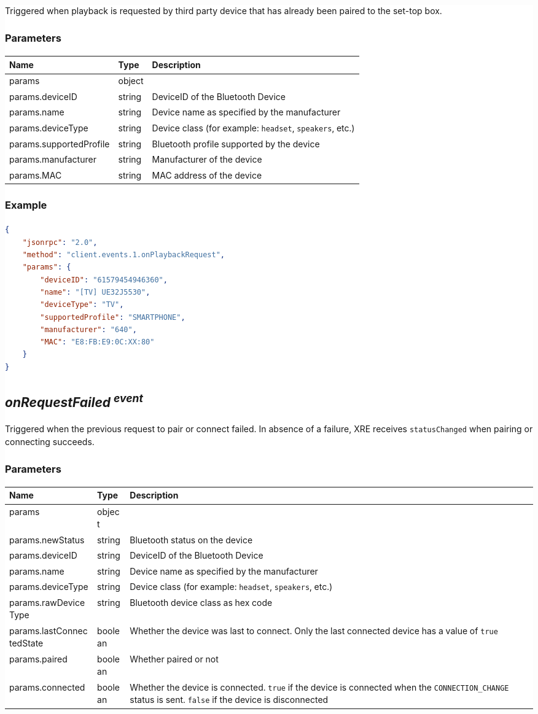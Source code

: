 Triggered when playback is requested by third party device that has already been paired to the set-top box.

### Parameters

| Name | Type | Description |
| :-------- | :-------- | :-------- |
| params | object |  |
| params.deviceID | string | DeviceID of the Bluetooth Device |
| params.name | string | Device name as specified by the manufacturer |
| params.deviceType | string | Device class (for example: `headset`, `speakers`, etc.) |
| params.supportedProfile | string | Bluetooth profile supported by the device |
| params.manufacturer | string | Manufacturer of the device |
| params.MAC | string | MAC address of the device |

### Example

```json
{
    "jsonrpc": "2.0",
    "method": "client.events.1.onPlaybackRequest",
    "params": {
        "deviceID": "61579454946360",
        "name": "[TV] UE32J5530",
        "deviceType": "TV",
        "supportedProfile": "SMARTPHONE",
        "manufacturer": "640",
        "MAC": "E8:FB:E9:0C:XX:80"
    }
}
```

<a name="event.onRequestFailed"></a>
## *onRequestFailed <sup>event</sup>*

Triggered when the previous request to pair or connect failed. In absence of a failure, XRE receives `statusChanged` when pairing or connecting succeeds.

### Parameters

| Name | Type | Description |
| :-------- | :-------- | :-------- |
| params | object |  |
| params.newStatus | string | Bluetooth status on the device |
| params.deviceID | string | DeviceID of the Bluetooth Device |
| params.name | string | Device name as specified by the manufacturer |
| params.deviceType | string | Device class (for example: `headset`, `speakers`, etc.) |
| params.rawDeviceType | string | Bluetooth device class as hex code |
| params.lastConnectedState | boolean | Whether the device was last to connect. Only the last connected device has a value of `true` |
| params.paired | boolean | Whether paired or not |
| params.connected | boolean | Whether the device is connected. `true` if the device is connected when the `CONNECTION_CHANGE` status is sent. `false` if the device is disconnected |
